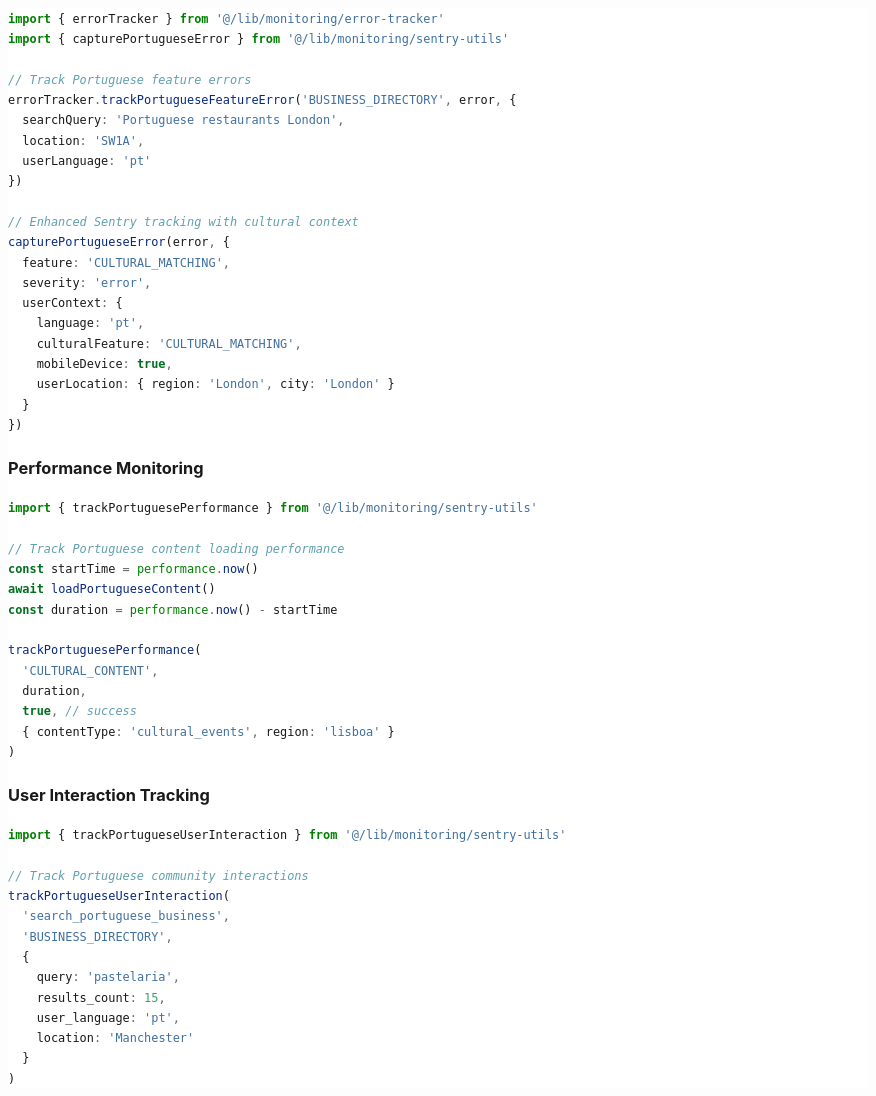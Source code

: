```typescript
import { errorTracker } from '@/lib/monitoring/error-tracker'
import { capturePortugueseError } from '@/lib/monitoring/sentry-utils'

// Track Portuguese feature errors
errorTracker.trackPortugueseFeatureError('BUSINESS_DIRECTORY', error, {
  searchQuery: 'Portuguese restaurants London',
  location: 'SW1A',
  userLanguage: 'pt'
})

// Enhanced Sentry tracking with cultural context
capturePortugueseError(error, {
  feature: 'CULTURAL_MATCHING',
  severity: 'error',
  userContext: {
    language: 'pt',
    culturalFeature: 'CULTURAL_MATCHING',
    mobileDevice: true,
    userLocation: { region: 'London', city: 'London' }
  }
})
```

### Performance Monitoring

```typescript
import { trackPortuguesePerformance } from '@/lib/monitoring/sentry-utils'

// Track Portuguese content loading performance
const startTime = performance.now()
await loadPortugueseContent()
const duration = performance.now() - startTime

trackPortuguesePerformance(
  'CULTURAL_CONTENT',
  duration,
  true, // success
  { contentType: 'cultural_events', region: 'lisboa' }
)
```

### User Interaction Tracking

```typescript
import { trackPortugueseUserInteraction } from '@/lib/monitoring/sentry-utils'

// Track Portuguese community interactions
trackPortugueseUserInteraction(
  'search_portuguese_business',
  'BUSINESS_DIRECTORY',
  {
    query: 'pastelaria',
    results_count: 15,
    user_language: 'pt',
    location: 'Manchester'
  }
)
```
